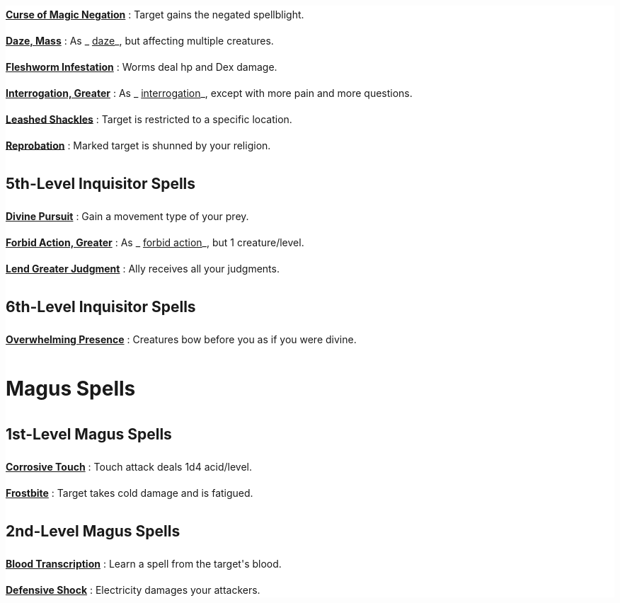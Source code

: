 **[Curse of Magic Negation](/pathfinderRPG/prd/ultimateMagic/spells/curseOfMagicNegation.html#_curse-of-magic-negation)** <sup></sup>: Target gains the negated spellblight.

**[Daze, Mass](/pathfinderRPG/prd/ultimateMagic/spells/daze.html#_daze,-mass)** <sup></sup>: As _ [daze](/pathfinderRPG/prd//spells/daze.html#_daze)_, but affecting multiple creatures.

**[Fleshworm Infestation](/pathfinderRPG/prd/ultimateMagic/spells/fleshwormInfestation.html#_fleshworm-infestation)** <sup></sup>: Worms deal hp and Dex damage.

**[Interrogation, Greater](/pathfinderRPG/prd/ultimateMagic/spells/interrogation.html#_interrogation,-greater)** <sup></sup>: As _ [interrogation](/pathfinderRPG/prd/ultimateMagic/spells/interrogation.html#_interrogation)_, except with more pain and more questions.

**[Leashed Shackles](/pathfinderRPG/prd/ultimateMagic/spells/leashedShackles.html#_leashed-shackles)** <sup></sup>: Target is restricted to a specific location.

**[Reprobation](/pathfinderRPG/prd/ultimateMagic/spells/reprobation.html#_reprobation)** <sup></sup>: Marked target is shunned by your religion.

## 5th-Level Inquisitor Spells

**[Divine Pursuit](/pathfinderRPG/prd/ultimateMagic/spells/divinePursuit.html#_divine-pursuit)** <sup></sup>: Gain a movement type of your prey.

**[Forbid Action, Greater](/pathfinderRPG/prd/ultimateMagic/spells/forbidAction.html#_forbid-action,-greater)** <sup></sup>: As _ [forbid action](/pathfinderRPG/prd/ultimateMagic/spells/forbidAction.html#_forbid-action)_, but 1 creature/level.

**[Lend Greater Judgment](/pathfinderRPG/prd/ultimateMagic/spells/lendJudgment.html#_lend-judgment,-greater)** <sup></sup>: Ally receives all your judgments.

## 6th-Level Inquisitor Spells

**[Overwhelming Presence](/pathfinderRPG/prd/ultimateMagic/spells/overwhelmingPresence.html#_overwhelming-presence)** <sup></sup>: Creatures bow before you as if you were divine.

# Magus Spells

## 1st-Level Magus Spells

**[Corrosive Touch](/pathfinderRPG/prd/ultimateMagic/spells/corrosiveTouch.html#_corrosive-touch)** <sup></sup>: Touch attack deals 1d4 acid/level.

**[Frostbite](/pathfinderRPG/prd/ultimateMagic/spells/frostbite.html#_frostbite)** <sup></sup>: Target takes cold damage and is fatigued.

## 2nd-Level Magus Spells

**[Blood Transcription](/pathfinderRPG/prd/ultimateMagic/spells/bloodTranscription.html#_blood-transcription)** <sup></sup>: Learn a spell from the target's blood.

**[Defensive Shock](/pathfinderRPG/prd/ultimateMagic/spells/defensiveShock.html#_defensive-shock)** <sup></sup>: Electricity damages your attackers.
